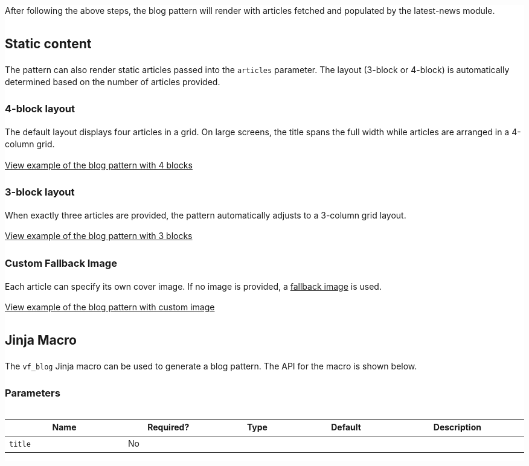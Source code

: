 After following the above steps, the blog pattern will render with articles fetched and populated by the latest-news module.

## Static content

The pattern can also render static articles passed into the `articles` parameter.
The layout (3-block or 4-block) is automatically determined based on the number of articles provided.

### 4-block layout

The default layout displays four articles in a grid. On large screens, the title spans the full width while articles are arranged in a 4-column grid.

<div class="embedded-example"><a href="/docs/examples/patterns/blog/static-responsive" class="js-example" data-lang="jinja">
View example of the blog pattern with 4 blocks
</a></div>

### 3-block layout

When exactly three articles are provided, the pattern automatically adjusts to a 3-column grid layout.

<div class="embedded-example"><a href="/docs/examples/patterns/blog/static-3-blocks-responsive" class="js-example" data-lang="jinja">
View example of the blog pattern with 3 blocks
</a></div>

### Custom Fallback Image

Each article can specify its own cover image. If no image is provided, a [fallback image](https://assets.ubuntu.com/v1/94c82a15-blog_fallback_image.png) is used.

<div class="embedded-example"><a href="/docs/examples/patterns/blog/custom-fallback-image" class="js-example" data-lang="jinja">
View example of the blog pattern with custom image
</a></div>

## Jinja Macro

The `vf_blog` Jinja macro can be used to generate a blog pattern. The API for the macro is shown below.

### Parameters

<div style="overflow: auto;">
  <table>
    <thead>
      <tr>
        <th style="width: 220px;">Name</th>
        <th style="width: 160px;">Required?</th>
        <th style="width: 160px;">Type</th>
        <th style="width: 160px;">Default</th>
        <th style="width: 250px;">Description</th>
      </tr>
    </thead>
    <tbody>
      <tr>
        <td>
          <code>title</code>
        </td>
        <td>
          No
        </td>